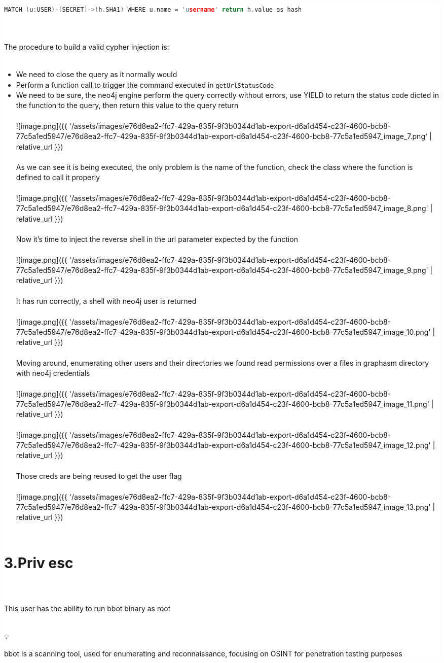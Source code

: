 ```c
MATCH (u:USER)-[SECRET]->(h.SHA1) WHERE u.name = 'username' return h.value as hash
```

<br/><br/>
The procedure to build a valid cypher injection is:
<br/><br/>
- We need to close the query as it normally would
- Perform a function call to trigger the command executed in `getUrlStatusCode`
- We need to be sure, the neo4j engine perform the query correctly without errors, use YIELD to return the status code dicted in the function to the query, then return this value to the query return
<br/><br/>
![image.png]({{ '/assets/images/e76d8ea2-ffc7-429a-835f-9f3b0344d1ab-export-d6a1d454-c23f-4600-bcb8-77c5a1ed5947/e76d8ea2-ffc7-429a-835f-9f3b0344d1ab-export-d6a1d454-c23f-4600-bcb8-77c5a1ed5947_image_7.png' | relative_url }})
<br/><br/>
As we can see it is being executed, the only problem is the name of the function, check the class where the function is defined to call it properly
<br/><br/>
![image.png]({{ '/assets/images/e76d8ea2-ffc7-429a-835f-9f3b0344d1ab-export-d6a1d454-c23f-4600-bcb8-77c5a1ed5947/e76d8ea2-ffc7-429a-835f-9f3b0344d1ab-export-d6a1d454-c23f-4600-bcb8-77c5a1ed5947_image_8.png' | relative_url }})
<br/><br/>
Now it’s time to inject the reverse shell in the url parameter expected by the function 
<br/><br/>
![image.png]({{ '/assets/images/e76d8ea2-ffc7-429a-835f-9f3b0344d1ab-export-d6a1d454-c23f-4600-bcb8-77c5a1ed5947/e76d8ea2-ffc7-429a-835f-9f3b0344d1ab-export-d6a1d454-c23f-4600-bcb8-77c5a1ed5947_image_9.png' | relative_url }})
<br/><br/>
It has run correctly, a shell with neo4j user is returned 
<br/><br/>
![image.png]({{ '/assets/images/e76d8ea2-ffc7-429a-835f-9f3b0344d1ab-export-d6a1d454-c23f-4600-bcb8-77c5a1ed5947/e76d8ea2-ffc7-429a-835f-9f3b0344d1ab-export-d6a1d454-c23f-4600-bcb8-77c5a1ed5947_image_10.png' | relative_url }})
<br/><br/>
Moving around, enumerating other users and their directories we found read permissions over a files in graphasm directory with neo4j credentials
<br/><br/>
![image.png]({{ '/assets/images/e76d8ea2-ffc7-429a-835f-9f3b0344d1ab-export-d6a1d454-c23f-4600-bcb8-77c5a1ed5947/e76d8ea2-ffc7-429a-835f-9f3b0344d1ab-export-d6a1d454-c23f-4600-bcb8-77c5a1ed5947_image_11.png' | relative_url }})
<br/><br/>
![image.png]({{ '/assets/images/e76d8ea2-ffc7-429a-835f-9f3b0344d1ab-export-d6a1d454-c23f-4600-bcb8-77c5a1ed5947/e76d8ea2-ffc7-429a-835f-9f3b0344d1ab-export-d6a1d454-c23f-4600-bcb8-77c5a1ed5947_image_12.png' | relative_url }})
<br/><br/>
Those creds are being reused to get the user flag
<br/><br/>
![image.png]({{ '/assets/images/e76d8ea2-ffc7-429a-835f-9f3b0344d1ab-export-d6a1d454-c23f-4600-bcb8-77c5a1ed5947/e76d8ea2-ffc7-429a-835f-9f3b0344d1ab-export-d6a1d454-c23f-4600-bcb8-77c5a1ed5947_image_13.png' | relative_url }})
<br/><br/>
# 3.Priv esc
<br/><br/>
This user has the ability to run bbot binary as root
<br/><br/>

<aside>
💡

bbot is a scanning tool, used for enumerating and reconnaissance, focusing on OSINT for penetration testing purposes
